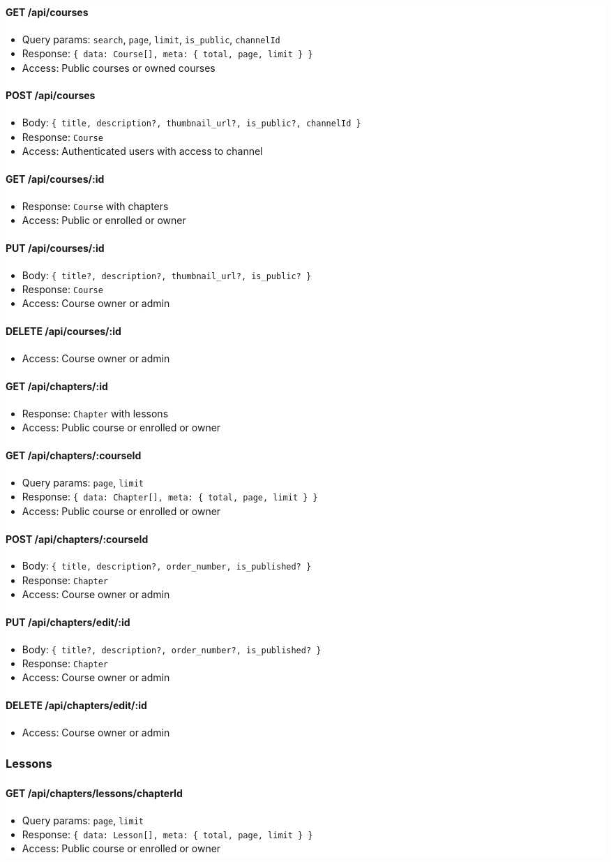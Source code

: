 #### GET /api/courses
- Query params: `search`, `page`, `limit`, `is_public`, `channelId`
- Response: `{ data: Course[], meta: { total, page, limit } }`
- Access: Public courses or owned courses

#### POST /api/courses
- Body: `{ title, description?, thumbnail_url?, is_public?, channelId }`
- Response: `Course`
- Access: Authenticated users with access to channel

#### GET /api/courses/:id
- Response: `Course` with chapters
- Access: Public or enrolled or owner

#### PUT /api/courses/:id
- Body: `{ title?, description?, thumbnail_url?, is_public? }`
- Response: `Course`
- Access: Course owner or admin

#### DELETE /api/courses/:id
- Access: Course owner or admin

#### GET /api/chapters/:id
- Response: `Chapter` with lessons
- Access: Public course or enrolled or owner

#### GET /api/chapters/:courseId
- Query params: `page`, `limit`
- Response: `{ data: Chapter[], meta: { total, page, limit } }`
- Access: Public course or enrolled or owner

#### POST /api/chapters/:courseId
- Body: `{ title, description?, order_number, is_published? }`
- Response: `Chapter`
- Access: Course owner or admin

[//]: # (#### GET /api/chapters//:id)

[//]: # (- Response: `Chapter` with lessons)

[//]: # (- Access: Public course or enrolled or owner)

#### PUT /api/chapters/edit/:id
- Body: `{ title?, description?, order_number?, is_published? }`
- Response: `Chapter`
- Access: Course owner or admin

#### DELETE /api/chapters/edit/:id
- Access: Course owner or admin

### Lessons

#### GET /api/chapters/lessons/chapterId
- Query params: `page`, `limit`
- Response: `{ data: Lesson[], meta: { total, page, limit } }`
- Access: Public course or enrolled or owner
